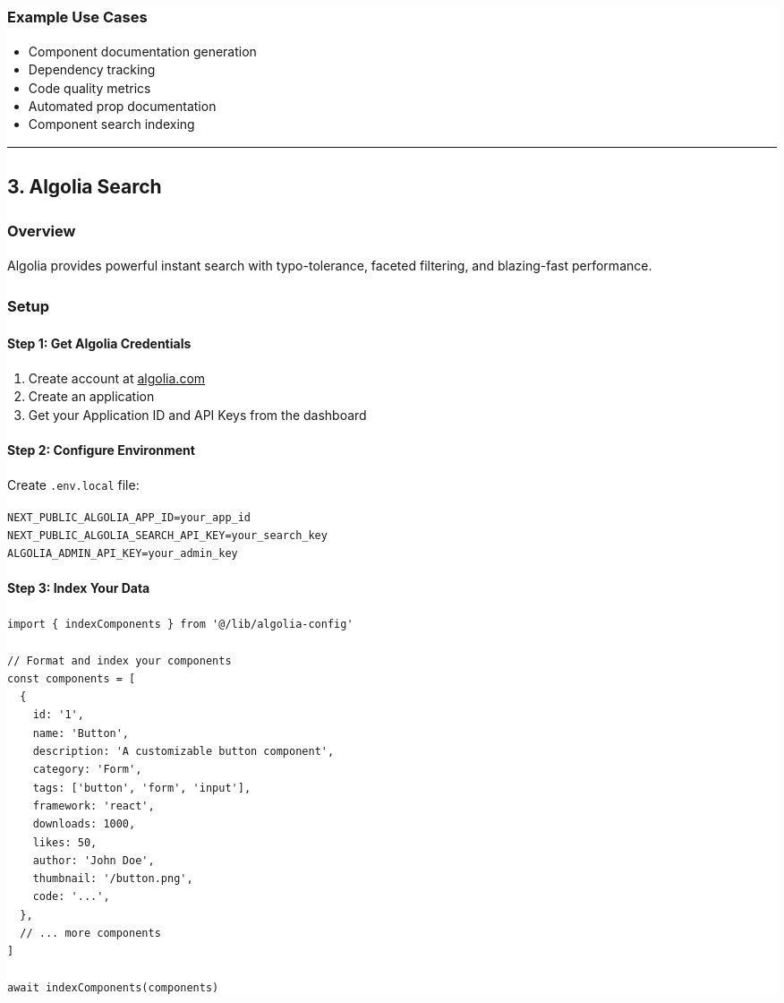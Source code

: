 ### Example Use Cases
- Component documentation generation
- Dependency tracking
- Code quality metrics
- Automated prop documentation
- Component search indexing

---

## 3. Algolia Search

### Overview
Algolia provides powerful instant search with typo-tolerance, faceted filtering, and blazing-fast performance.

### Setup

#### Step 1: Get Algolia Credentials
1. Create account at [algolia.com](https://www.algolia.com)
2. Create an application
3. Get your Application ID and API Keys from the dashboard

#### Step 2: Configure Environment
Create `.env.local` file:

```env
NEXT_PUBLIC_ALGOLIA_APP_ID=your_app_id
NEXT_PUBLIC_ALGOLIA_SEARCH_API_KEY=your_search_key
ALGOLIA_ADMIN_API_KEY=your_admin_key
```

#### Step 3: Index Your Data
```tsx
import { indexComponents } from '@/lib/algolia-config'

// Format and index your components
const components = [
  {
    id: '1',
    name: 'Button',
    description: 'A customizable button component',
    category: 'Form',
    tags: ['button', 'form', 'input'],
    framework: 'react',
    downloads: 1000,
    likes: 50,
    author: 'John Doe',
    thumbnail: '/button.png',
    code: '...',
  },
  // ... more components
]

await indexComponents(components)
```
